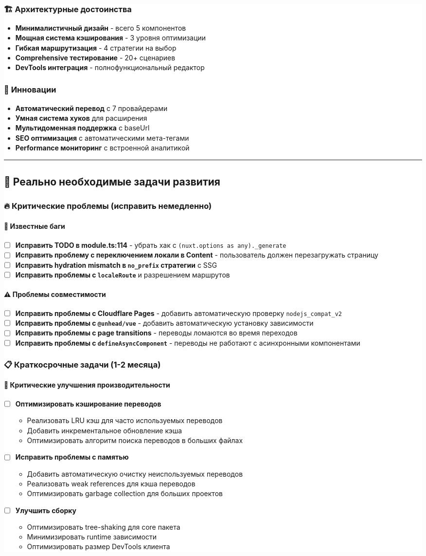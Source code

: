 ### 🏗️ **Архитектурные достоинства**
- **Минималистичный дизайн** - всего 5 компонентов
- **Мощная система кэширования** - 3 уровня оптимизации
- **Гибкая маршрутизация** - 4 стратегии на выбор
- **Comprehensive тестирование** - 20+ сценариев
- **DevTools интеграция** - полнофункциональный редактор

### 🚀 **Инновации**
- **Автоматический перевод** с 7 провайдерами
- **Умная система хуков** для расширения
- **Мультидоменная поддержка** с baseUrl
- **SEO оптимизация** с автоматическими мета-тегами
- **Performance мониторинг** с встроенной аналитикой

---

## 🚀 Реально необходимые задачи развития

### 🔥 **Критические проблемы (исправить немедленно)**

#### 🐛 **Известные баги**
- [ ] **Исправить TODO в module.ts:114** - убрать хак с `(nuxt.options as any)._generate`
- [ ] **Исправить проблему с переключением локали в Content** - пользователь должен перезагружать страницу
- [ ] **Исправить hydration mismatch в `no_prefix` стратегии** с SSG
- [ ] **Исправить проблемы с `localeRoute`** и разрешением маршрутов

#### ⚠️ **Проблемы совместимости**
- [ ] **Исправить проблемы с Cloudflare Pages** - добавить автоматическую проверку `nodejs_compat_v2`
- [ ] **Исправить проблемы с `@unhead/vue`** - добавить автоматическую установку зависимости
- [ ] **Исправить проблемы с page transitions** - переводы ломаются во время переходов
- [ ] **Исправить проблемы с `defineAsyncComponent`** - переводы не работают с асинхронными компонентами

### 📋 **Краткосрочные задачи (1-2 месяца)**

#### 🔧 **Критические улучшения производительности**
- [ ] **Оптимизировать кэширование переводов**
  - Реализовать LRU кэш для часто используемых переводов
  - Добавить инкрементальное обновление кэша
  - Оптимизировать алгоритм поиска переводов в больших файлах

- [ ] **Исправить проблемы с памятью**
  - Добавить автоматическую очистку неиспользуемых переводов
  - Реализовать weak references для кэша переводов
  - Оптимизировать garbage collection для больших проектов

- [ ] **Улучшить сборку**
  - Оптимизировать tree-shaking для core пакета
  - Минимизировать runtime зависимости
  - Оптимизировать размер DevTools клиента

